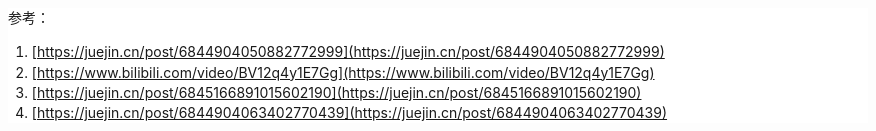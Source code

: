 
参考：
1. [https://juejin.cn/post/6844904050882772999](https://juejin.cn/post/6844904050882772999)
2. [https://www.bilibili.com/video/BV12q4y1E7Gg](https://www.bilibili.com/video/BV12q4y1E7Gg)
3. [https://juejin.cn/post/6845166891015602190](https://juejin.cn/post/6845166891015602190)
4. [https://juejin.cn/post/6844904063402770439](https://juejin.cn/post/6844904063402770439)
